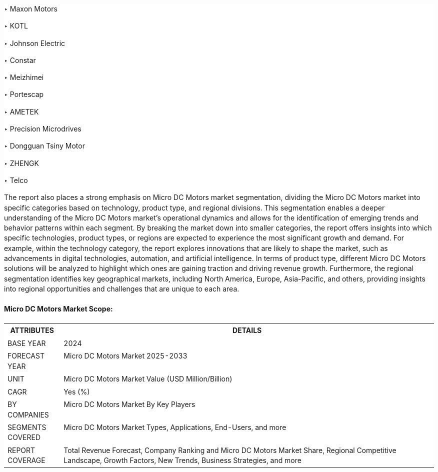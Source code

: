 ‣ Maxon Motors

‣ KOTL

‣ Johnson Electric

‣ Constar

‣ Meizhimei

‣ Portescap

‣ AMETEK

‣ Precision Microdrives

‣ Dongguan Tsiny Motor

‣ ZHENGK

‣ Telco

The report also places a strong emphasis on Micro DC Motors market segmentation, dividing the Micro DC Motors market into specific categories based on technology, product type, and regional divisions. This segmentation enables a deeper understanding of the Micro DC Motors market’s operational dynamics and allows for the identification of emerging trends and behavior patterns within each segment. By breaking the market down into smaller categories, the report offers insights into which specific technologies, product types, or regions are expected to experience the most significant growth and demand. For example, within the technology category, the report explores innovations that are likely to shape the market, such as advancements in digital technologies, automation, and artificial intelligence. In terms of product type, different Micro DC Motors solutions will be analyzed to highlight which ones are gaining traction and driving revenue growth. Furthermore, the regional segmentation identifies key geographical markets, including North America, Europe, Asia-Pacific, and others, providing insights into regional opportunities and challenges that are unique to each area.

<h4>Micro DC Motors Market Scope:</h4>
<table>
<tr>
<th>ATTRIBUTES</th>
<th>DETAILS</th>
</tr>
<tr>
<td>BASE YEAR</td>
<td>2024</td>
</tr>
<tr>
<td>FORECAST YEAR</td>
<td>Micro DC Motors Market 2025-2033</td>
</tr>
<tr>
<td>UNIT</td>
<td>Micro DC Motors Market Value (USD Million/Billion)</td>
<tr>
<td>CAGR</td>
<td>Yes (%)</td>
</tr>
</tr>
<tr>
<td>BY COMPANIES</td>
<td>Micro DC Motors Market By Key Players</td>
</tr>
<tr>
<td>SEGMENTS COVERED</td>
<td>Micro DC Motors Market Types, Applications, End-Users, and more</td>
</tr>
<tr>
<td>REPORT COVERAGE</td>
<td>Total Revenue Forecast, Company Ranking and Micro DC Motors Market Share, Regional Competitive Landscape, Growth Factors, New Trends, Business Strategies, and more</td>